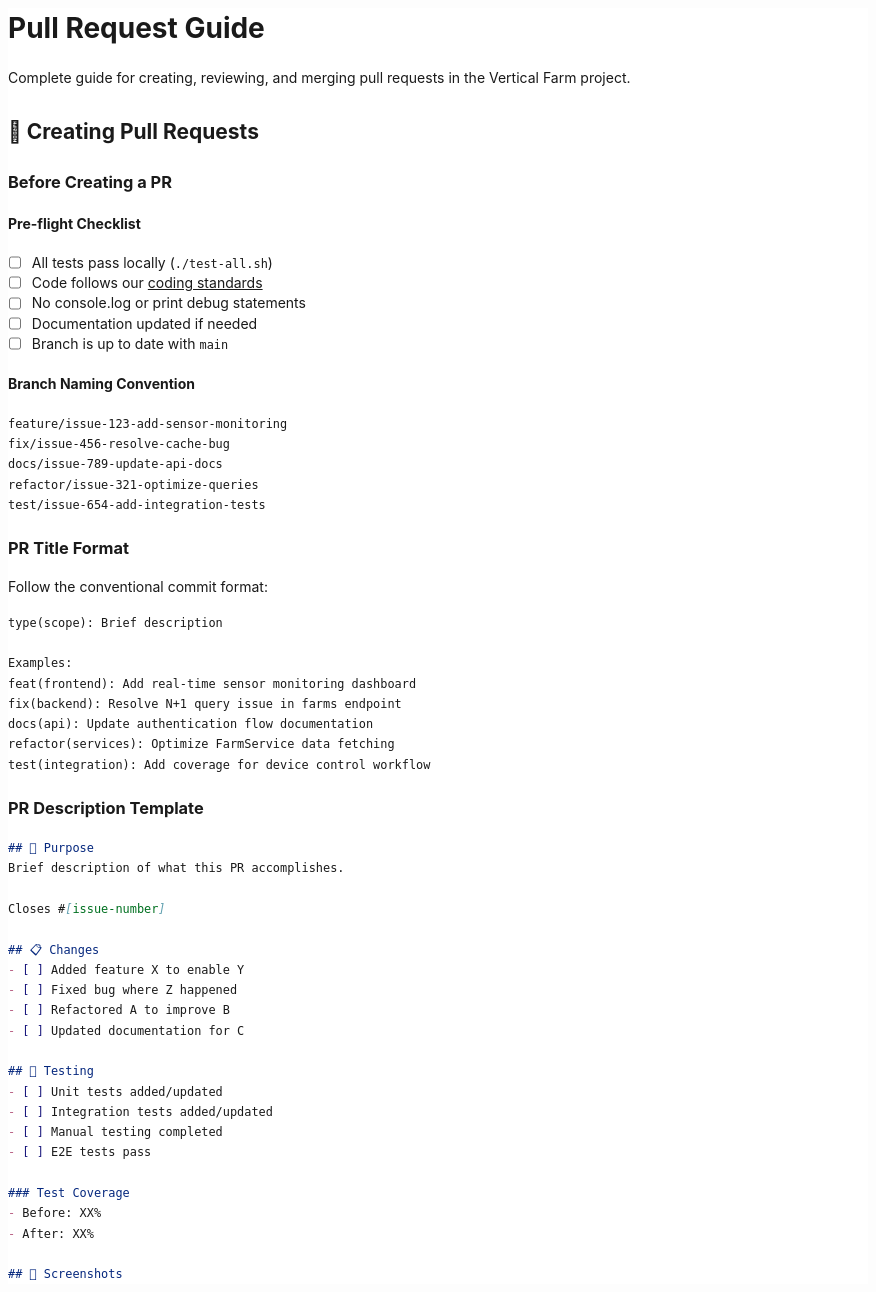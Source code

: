 # Pull Request Guide

Complete guide for creating, reviewing, and merging pull requests in the Vertical Farm project.

## 📝 Creating Pull Requests

### Before Creating a PR

#### Pre-flight Checklist
- [ ] All tests pass locally (`./test-all.sh`)
- [ ] Code follows our [coding standards](coding-standards.md)
- [ ] No console.log or print debug statements
- [ ] Documentation updated if needed
- [ ] Branch is up to date with `main`

#### Branch Naming Convention
```
feature/issue-123-add-sensor-monitoring
fix/issue-456-resolve-cache-bug
docs/issue-789-update-api-docs
refactor/issue-321-optimize-queries
test/issue-654-add-integration-tests
```

### PR Title Format

Follow the conventional commit format:
```
type(scope): Brief description

Examples:
feat(frontend): Add real-time sensor monitoring dashboard
fix(backend): Resolve N+1 query issue in farms endpoint
docs(api): Update authentication flow documentation
refactor(services): Optimize FarmService data fetching
test(integration): Add coverage for device control workflow
```

### PR Description Template

```markdown
## 🎯 Purpose
Brief description of what this PR accomplishes.

Closes #[issue-number]

## 📋 Changes
- [ ] Added feature X to enable Y
- [ ] Fixed bug where Z happened
- [ ] Refactored A to improve B
- [ ] Updated documentation for C

## 🧪 Testing
- [ ] Unit tests added/updated
- [ ] Integration tests added/updated
- [ ] Manual testing completed
- [ ] E2E tests pass

### Test Coverage
- Before: XX%
- After: XX%

## 📸 Screenshots
```